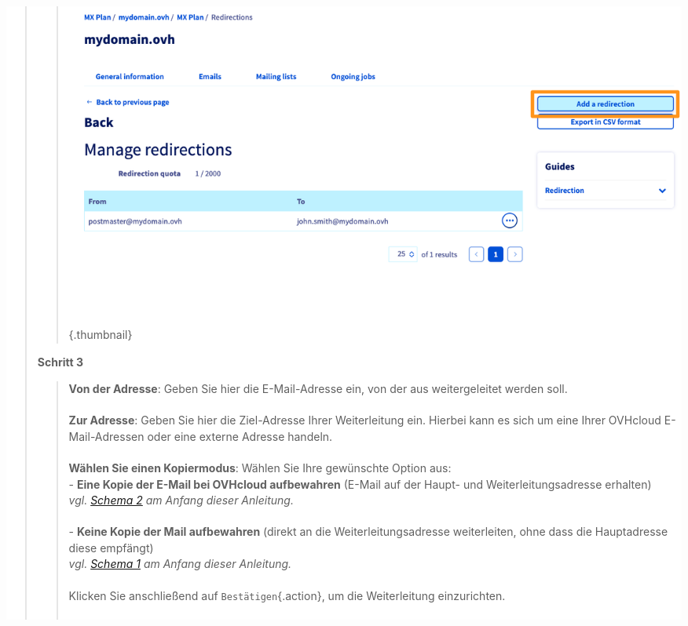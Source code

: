 >> ![E-Mails](images/mxplan-legacy-2.png){.thumbnail}<br>
>>
> **Schritt 3**
>>
>> **Von der Adresse**: Geben Sie hier die E-Mail-Adresse ein, von der aus weitergeleitet werden soll.<br><br>
>> **Zur Adresse**: Geben Sie hier die Ziel-Adresse Ihrer Weiterleitung ein. Hierbei kann es sich um eine Ihrer OVHcloud E-Mail-Adressen oder eine externe Adresse handeln.<br><br>
>> **Wählen Sie einen Kopiermodus**: Wählen Sie Ihre gewünschte Option aus: <br> - **Eine Kopie der E-Mail bei OVHcloud aufbewahren** (E-Mail auf der Haupt- und Weiterleitungsadresse erhalten)<br> *vgl. [Schema 2](#diagram) am Anfang dieser Anleitung.*<br><br> - **Keine Kopie der Mail aufbewahren** (direkt an die Weiterleitungsadresse weiterleiten, ohne dass die Hauptadresse diese empfängt) <br> *vgl. [Schema 1](#diagram) am Anfang dieser Anleitung.*<br><br>
>> Klicken Sie anschließend auf `Bestätigen`{.action}, um die Weiterleitung einzurichten.<br><br>
